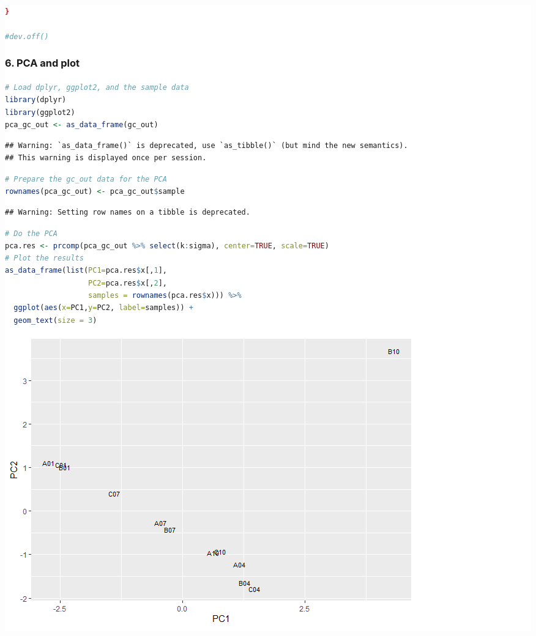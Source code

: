``` r
}

#dev.off()
```

### 6\. PCA and plot

``` r
# Load dplyr, ggplot2, and the sample data
library(dplyr)
library(ggplot2)
pca_gc_out <- as_data_frame(gc_out) 
```

    ## Warning: `as_data_frame()` is deprecated, use `as_tibble()` (but mind the new semantics).
    ## This warning is displayed once per session.

``` r
# Prepare the gc_out data for the PCA
rownames(pca_gc_out) <- pca_gc_out$sample
```

    ## Warning: Setting row names on a tibble is deprecated.

``` r
# Do the PCA
pca.res <- prcomp(pca_gc_out %>% select(k:sigma), center=TRUE, scale=TRUE)
# Plot the results
as_data_frame(list(PC1=pca.res$x[,1],
                   PC2=pca.res$x[,2],
                   samples = rownames(pca.res$x))) %>% 
  ggplot(aes(x=PC1,y=PC2, label=samples)) + 
  geom_text(size = 3)
```

![](README_files/figure-gfm/unnamed-chunk-16-1.png)
